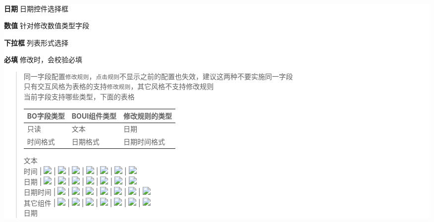 **日期** 日期控件选择框

**数值** 针对修改数值类型字段

**下拉框** 列表形式选择

**必填** 修改时，会校验必填

> 同一字段配置`修改规则`，`点击规则`不显示之前的配置也失效，建议这两种不要实施同一字段  
>  只有交互风格为表格的支持`修改规则`，其它风格不支持修改规则  
>  当前字段支持哪些类型，下面的表格
> 
> BO字段类型 | BOUI组件类型 | 修改规则的类型  
> ---|---|---  
> 只读 | 文本 | 日期 | 数值 | 列表  
> 时间格式 | 日期格式 | 日期时间格式  
> 文本  
> 时间 | [![](https://docs.awspaas.com/user-manual/aws-pass-console-user-manual-dw-vue3.0-64ga/base_def/yes.png)](<../base_def/yes.png>) | [![](https://docs.awspaas.com/user-manual/aws-pass-console-user-manual-dw-vue3.0-64ga/base_def/no.png)](<../base_def/no.png>) | [![](https://docs.awspaas.com/user-manual/aws-pass-console-user-manual-dw-vue3.0-64ga/base_def/yes.png)](<../base_def/yes.png>) | [![](https://docs.awspaas.com/user-manual/aws-pass-console-user-manual-dw-vue3.0-64ga/base_def/no.png)](<../base_def/no.png>) | [![](https://docs.awspaas.com/user-manual/aws-pass-console-user-manual-dw-vue3.0-64ga/base_def/no.png)](<../base_def/no.png>) | [![](https://docs.awspaas.com/user-manual/aws-pass-console-user-manual-dw-vue3.0-64ga/base_def/no.png)](<../base_def/no.png>) | [![](https://docs.awspaas.com/user-manual/aws-pass-console-user-manual-dw-vue3.0-64ga/base_def/no.png)](<../base_def/no.png>)  
> 日期 | [![](https://docs.awspaas.com/user-manual/aws-pass-console-user-manual-dw-vue3.0-64ga/base_def/yes.png)](<../base_def/yes.png>) | [![](https://docs.awspaas.com/user-manual/aws-pass-console-user-manual-dw-vue3.0-64ga/base_def/no.png)](<../base_def/no.png>) | [![](https://docs.awspaas.com/user-manual/aws-pass-console-user-manual-dw-vue3.0-64ga/base_def/no.png)](<../base_def/no.png>) | [![](https://docs.awspaas.com/user-manual/aws-pass-console-user-manual-dw-vue3.0-64ga/base_def/yes.png)](<../base_def/yes.png>) | [![](https://docs.awspaas.com/user-manual/aws-pass-console-user-manual-dw-vue3.0-64ga/base_def/no.png)](<../base_def/no.png>) | [![](https://docs.awspaas.com/user-manual/aws-pass-console-user-manual-dw-vue3.0-64ga/base_def/no.png)](<../base_def/no.png>) | [![](https://docs.awspaas.com/user-manual/aws-pass-console-user-manual-dw-vue3.0-64ga/base_def/no.png)](<../base_def/no.png>)  
> 日期时间 | [![](https://docs.awspaas.com/user-manual/aws-pass-console-user-manual-dw-vue3.0-64ga/base_def/yes.png)](<../base_def/yes.png>) | [![](https://docs.awspaas.com/user-manual/aws-pass-console-user-manual-dw-vue3.0-64ga/base_def/no.png)](<../base_def/no.png>) | [![](https://docs.awspaas.com/user-manual/aws-pass-console-user-manual-dw-vue3.0-64ga/base_def/no.png)](<../base_def/no.png>) | [![](https://docs.awspaas.com/user-manual/aws-pass-console-user-manual-dw-vue3.0-64ga/base_def/no.png)](<../base_def/no.png>) | [![](https://docs.awspaas.com/user-manual/aws-pass-console-user-manual-dw-vue3.0-64ga/base_def/yes.png)](<../base_def/yes.png>) | [![](https://docs.awspaas.com/user-manual/aws-pass-console-user-manual-dw-vue3.0-64ga/base_def/no.png)](<../base_def/no.png>) | [![](https://docs.awspaas.com/user-manual/aws-pass-console-user-manual-dw-vue3.0-64ga/base_def/no.png)](<../base_def/no.png>)  
> 其它组件 | [![](https://docs.awspaas.com/user-manual/aws-pass-console-user-manual-dw-vue3.0-64ga/base_def/yes.png)](<../base_def/yes.png>) | [![](https://docs.awspaas.com/user-manual/aws-pass-console-user-manual-dw-vue3.0-64ga/base_def/yes.png)](<../base_def/yes.png>) | [![](https://docs.awspaas.com/user-manual/aws-pass-console-user-manual-dw-vue3.0-64ga/base_def/no.png)](<../base_def/no.png>) | [![](https://docs.awspaas.com/user-manual/aws-pass-console-user-manual-dw-vue3.0-64ga/base_def/no.png)](<../base_def/no.png>) | [![](https://docs.awspaas.com/user-manual/aws-pass-console-user-manual-dw-vue3.0-64ga/base_def/no.png)](<../base_def/no.png>) | [![](https://docs.awspaas.com/user-manual/aws-pass-console-user-manual-dw-vue3.0-64ga/base_def/no.png)](<../base_def/no.png>) | [![](https://docs.awspaas.com/user-manual/aws-pass-console-user-manual-dw-vue3.0-64ga/base_def/yes.png)](<../base_def/yes.png>)  
> 日期  